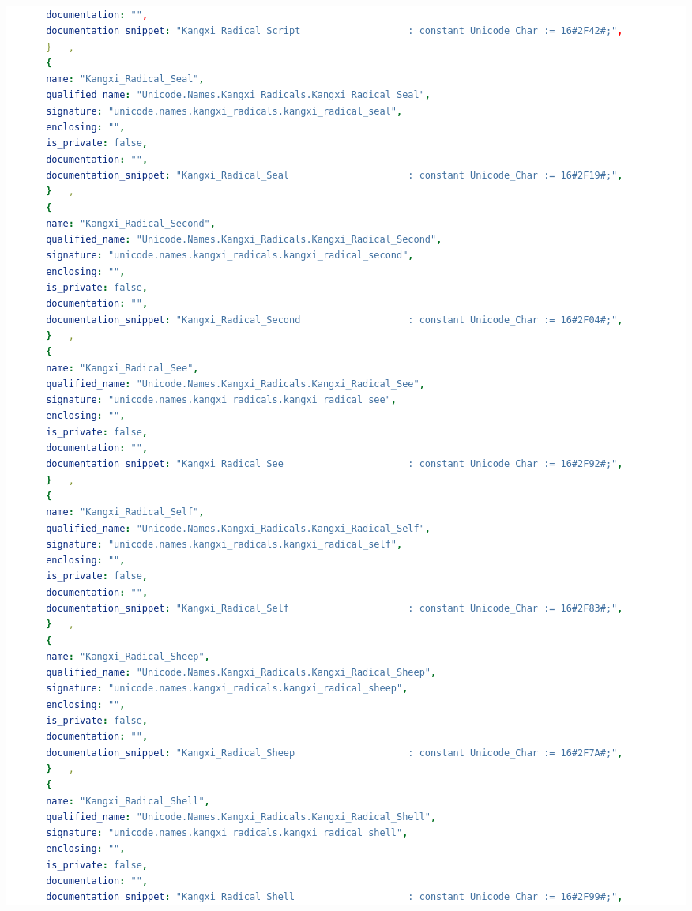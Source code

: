 ```yaml
       documentation: "",
       documentation_snippet: "Kangxi_Radical_Script                   : constant Unicode_Char := 16#2F42#;",
       }   ,
       {
       name: "Kangxi_Radical_Seal",
       qualified_name: "Unicode.Names.Kangxi_Radicals.Kangxi_Radical_Seal",
       signature: "unicode.names.kangxi_radicals.kangxi_radical_seal",
       enclosing: "",
       is_private: false,
       documentation: "",
       documentation_snippet: "Kangxi_Radical_Seal                     : constant Unicode_Char := 16#2F19#;",
       }   ,
       {
       name: "Kangxi_Radical_Second",
       qualified_name: "Unicode.Names.Kangxi_Radicals.Kangxi_Radical_Second",
       signature: "unicode.names.kangxi_radicals.kangxi_radical_second",
       enclosing: "",
       is_private: false,
       documentation: "",
       documentation_snippet: "Kangxi_Radical_Second                   : constant Unicode_Char := 16#2F04#;",
       }   ,
       {
       name: "Kangxi_Radical_See",
       qualified_name: "Unicode.Names.Kangxi_Radicals.Kangxi_Radical_See",
       signature: "unicode.names.kangxi_radicals.kangxi_radical_see",
       enclosing: "",
       is_private: false,
       documentation: "",
       documentation_snippet: "Kangxi_Radical_See                      : constant Unicode_Char := 16#2F92#;",
       }   ,
       {
       name: "Kangxi_Radical_Self",
       qualified_name: "Unicode.Names.Kangxi_Radicals.Kangxi_Radical_Self",
       signature: "unicode.names.kangxi_radicals.kangxi_radical_self",
       enclosing: "",
       is_private: false,
       documentation: "",
       documentation_snippet: "Kangxi_Radical_Self                     : constant Unicode_Char := 16#2F83#;",
       }   ,
       {
       name: "Kangxi_Radical_Sheep",
       qualified_name: "Unicode.Names.Kangxi_Radicals.Kangxi_Radical_Sheep",
       signature: "unicode.names.kangxi_radicals.kangxi_radical_sheep",
       enclosing: "",
       is_private: false,
       documentation: "",
       documentation_snippet: "Kangxi_Radical_Sheep                    : constant Unicode_Char := 16#2F7A#;",
       }   ,
       {
       name: "Kangxi_Radical_Shell",
       qualified_name: "Unicode.Names.Kangxi_Radicals.Kangxi_Radical_Shell",
       signature: "unicode.names.kangxi_radicals.kangxi_radical_shell",
       enclosing: "",
       is_private: false,
       documentation: "",
       documentation_snippet: "Kangxi_Radical_Shell                    : constant Unicode_Char := 16#2F99#;",
```